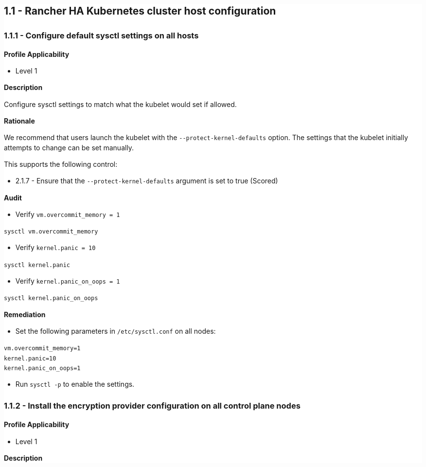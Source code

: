 ## 1.1 - Rancher HA Kubernetes cluster host configuration

### 1.1.1 - Configure default sysctl settings on all hosts

**Profile Applicability**

- Level 1

**Description**

Configure sysctl settings to match what the kubelet would set if allowed.

**Rationale**

We recommend that users launch the kubelet with the `--protect-kernel-defaults` option. The settings that the kubelet initially attempts to change can be set manually.

This supports the following control:

- 2.1.7 - Ensure that the `--protect-kernel-defaults` argument is set to true (Scored)

**Audit**

- Verify `vm.overcommit_memory = 1`

``` bash
sysctl vm.overcommit_memory
```

- Verify `kernel.panic = 10`

``` bash
sysctl kernel.panic
```

- Verify `kernel.panic_on_oops = 1`

``` bash
sysctl kernel.panic_on_oops
```

**Remediation**

- Set the following parameters in `/etc/sysctl.conf` on all nodes:

``` plain
vm.overcommit_memory=1
kernel.panic=10
kernel.panic_on_oops=1
```

- Run `sysctl -p` to enable the settings.

### 1.1.2 - Install the encryption provider configuration on all control plane nodes

**Profile Applicability**

- Level 1

**Description**
